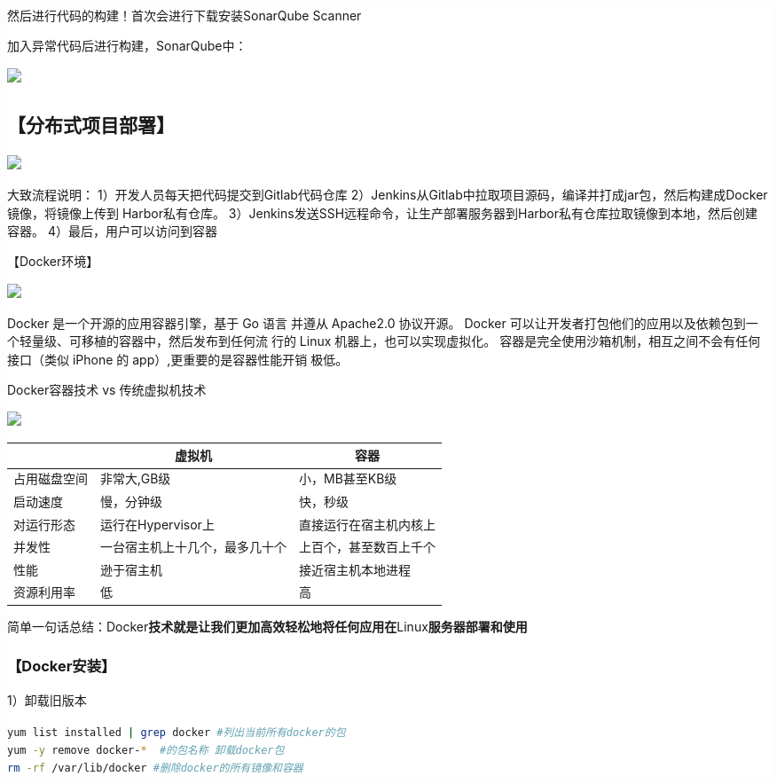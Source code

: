 然后进行代码的构建！首次会进行下载安装SonarQube Scanner

加入异常代码后进行构建，SonarQube中：

![](https://cdn.jsdelivr.net/gh/18476305640/typora@master/image/1626925023961-1626925023954-image-20210720223752856.png)

## 【分布式项目部署】

![](https://cdn.jsdelivr.net/gh/18476305640/typora@master/image/1627046616524-1627046616423.png)

大致流程说明：
1）开发人员每天把代码提交到Gitlab代码仓库
2）Jenkins从Gitlab中拉取项目源码，编译并打成jar包，然后构建成Docker镜像，将镜像上传到
Harbor私有仓库。
3）Jenkins发送SSH远程命令，让生产部署服务器到Harbor私有仓库拉取镜像到本地，然后创建容器。
4）最后，用户可以访问到容器

【Docker环境】

![](https://cdn.jsdelivr.net/gh/18476305640/typora@master/image/1627046771291-1627046771238.png)

Docker 是一个开源的应用容器引擎，基于 Go 语言 并遵从 Apache2.0 协议开源。
Docker 可以让开发者打包他们的应用以及依赖包到一个轻量级、可移植的容器中，然后发布到任何流
行的 Linux 机器上，也可以实现虚拟化。
容器是完全使用沙箱机制，相互之间不会有任何接口（类似 iPhone 的 app）,更重要的是容器性能开销
极低。

Docker容器技术 vs 传统虚拟机技术

![](https://cdn.jsdelivr.net/gh/18476305640/typora@master/image/1627046966863-1627046966759.png)

|        | 虚拟机             | 容器          |
| ------ | --------------- | ----------- |
| 占用磁盘空间 | 非常大,GB级         | 小，MB甚至KB级   |
| 启动速度   | 慢，分钟级           | 快，秒级        |
| 对运行形态  | 运行在Hypervisor上  | 直接运行在宿主机内核上 |
| 并发性    | 一台宿主机上十几个，最多几十个 | 上百个，甚至数百上千个 |
| 性能     | 逊于宿主机           | 接近宿主机本地进程   |
| 资源利用率  | 低               | 高           |

简单一句话总结：Docker**技术就是让我们更加高效轻松地将任何应用在**Linux**服务器部署和使用**

### 【Docker安装】

1）卸载旧版本

```bash
yum list installed | grep docker #列出当前所有docker的包
yum -y remove docker-*  #的包名称 卸载docker包
rm -rf /var/lib/docker #删除docker的所有镜像和容器
```
